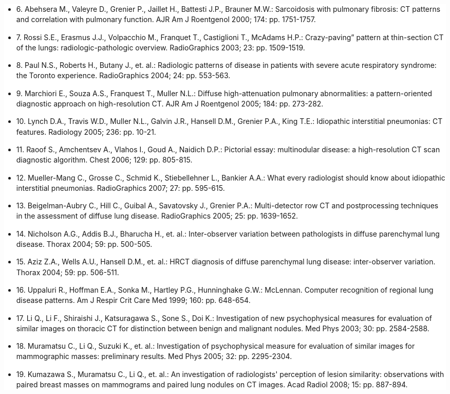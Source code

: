 
- 6\. Abehsera M., Valeyre D., Grenier P., Jaillet H., Battesti J.P., Brauner M.W.: Sarcoidosis with pulmonary fibrosis: CT patterns and correlation with pulmonary function. AJR Am J Roentgenol 2000; 174: pp. 1751-1757.


- 7\. Rossi S.E., Erasmus J.J., Volpacchio M., Franquet T., Castiglioni T., McAdams H.P.: Crazy-paving” pattern at thin-section CT of the lungs: radiologic-pathologic overview. RadioGraphics 2003; 23: pp. 1509-1519.


- 8\. Paul N.S., Roberts H., Butany J., et. al.: Radiologic patterns of disease in patients with severe acute respiratory syndrome: the Toronto experience. RadioGraphics 2004; 24: pp. 553-563.


- 9\. Marchiori E., Souza A.S., Franquest T., Muller N.L.: Diffuse high-attenuation pulmonary abnormalities: a pattern-oriented diagnostic approach on high-resolution CT. AJR Am J Roentgenol 2005; 184: pp. 273-282.


- 10\. Lynch D.A., Travis W.D., Muller N.L., Galvin J.R., Hansell D.M., Grenier P.A., King T.E.: Idiopathic interstitial pneumonias: CT features. Radiology 2005; 236: pp. 10-21.


- 11\. Raoof S., Amchentsev A., Vlahos I., Goud A., Naidich D.P.: Pictorial essay: multinodular disease: a high-resolution CT scan diagnostic algorithm. Chest 2006; 129: pp. 805-815.


- 12\. Mueller-Mang C., Grosse C., Schmid K., Stiebellehner L., Bankier A.A.: What every radiologist should know about idiopathic interstitial pneumonias. RadioGraphics 2007; 27: pp. 595-615.


- 13\. Beigelman-Aubry C., Hill C., Guibal A., Savatovsky J., Grenier P.A.: Multi-detector row CT and postprocessing techniques in the assessment of diffuse lung disease. RadioGraphics 2005; 25: pp. 1639-1652.


- 14\. Nicholson A.G., Addis B.J., Bharucha H., et. al.: Inter-observer variation between pathologists in diffuse parenchymal lung disease. Thorax 2004; 59: pp. 500-505.


- 15\. Aziz Z.A., Wells A.U., Hansell D.M., et. al.: HRCT diagnosis of diffuse parenchymal lung disease: inter-observer variation. Thorax 2004; 59: pp. 506-511.


- 16\. Uppaluri R., Hoffman E.A., Sonka M., Hartley P.G., Hunninghake G.W.: McLennan. Computer recognition of regional lung disease patterns. Am J Respir Crit Care Med 1999; 160: pp. 648-654.


- 17\. Li Q., Li F., Shiraishi J., Katsuragawa S., Sone S., Doi K.: Investigation of new psychophysical measures for evaluation of similar images on thoracic CT for distinction between benign and malignant nodules. Med Phys 2003; 30: pp. 2584-2588.


- 18\. Muramatsu C., Li Q., Suzuki K., et. al.: Investigation of psychophysical measure for evaluation of similar images for mammographic masses: preliminary results. Med Phys 2005; 32: pp. 2295-2304.


- 19\. Kumazawa S., Muramatsu C., Li Q., et. al.: An investigation of radiologists' perception of lesion similarity: observations with paired breast masses on mammograms and paired lung nodules on CT images. Acad Radiol 2008; 15: pp. 887-894.

